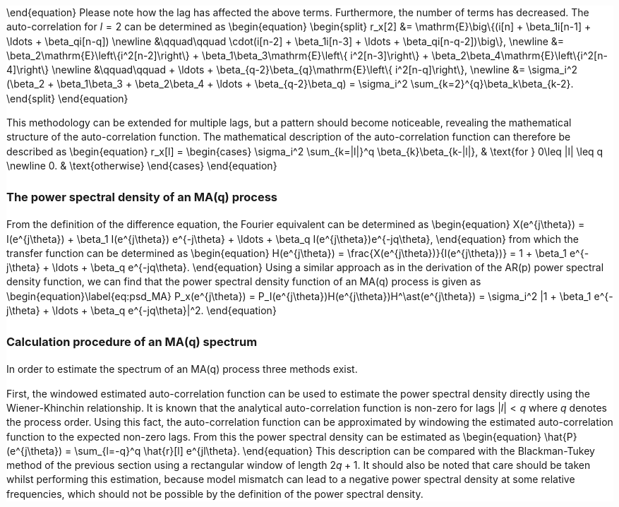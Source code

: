 \end{equation}
Please note how the lag has affected the above terms. Furthermore, the number of terms has decreased. The auto-correlation for $l=2$ can be determined as
\begin{equation}
    \begin{split}
        r_x[2]
        &= \mathrm{E}\big\\{(i[n] + \beta_1i[n-1]  + \ldots + \beta_qi[n-q]) \newline
        &\qquad\qquad \cdot(i[n-2] + \beta_1i[n-3]  + \ldots + \beta_qi[n-q-2])\big\\}, \newline
        &= \beta_2\mathrm{E}\left\\{i^2[n-2]\right\\} + \beta_1\beta_3\mathrm{E}\left\\{ i^2[n-3]\right\\} + \beta_2\beta_4\mathrm{E}\left\\{i^2[n-4]\right\\} \newline
        &\qquad\qquad + \ldots + \beta_{q-2}\beta_{q}\mathrm{E}\left\\{ i^2[n-q]\right\\}, \newline
        &= \sigma_i^2 (\beta_2 + \beta_1\beta_3 + \beta_2\beta_4 + \ldots + \beta_{q-2}\beta_q) = \sigma_i^2 \sum\_{k=2}^{q}\beta_k\beta_{k-2}.
    \end{split}
\end{equation}

This methodology can be extended for multiple lags, but a pattern should become noticeable, revealing the mathematical structure of the auto-correlation function. The mathematical description of the auto-correlation function can therefore be described as
\begin{equation}
    r_x[l] =
    \begin{cases}
        \sigma_i^2 \sum\_{k=|l|}^q \beta_{k}\beta_{k-|l|},       & \text{for } 0\leq |l|  \leq q \newline
        0.                                                  & \text{otherwise}
    \end{cases}
\end{equation}

### The power spectral density of an MA(q) process
From the definition of the difference equation, the Fourier equivalent can be determined as
\begin{equation}
    X(e^{j\theta}) = I(e^{j\theta}) + \beta_1 I(e^{j\theta}) e^{-j\theta} + \ldots + \beta_q I(e^{j\theta})e^{-jq\theta},
\end{equation}
from which the transfer function can be determined as
\begin{equation}
    H(e^{j\theta}) = \frac{X(e^{j\theta})}{I(e^{j\theta})} = 1 + \beta_1 e^{-j\theta} + \ldots + \beta_q e^{-jq\theta}.
\end{equation}
Using a similar approach as in the derivation of the AR(p) power spectral density function, we can find that the power spectral density function of an MA(q) process is given as
\begin{equation}\label{eq:psd_MA}
    P_x(e^{j\theta}) = P_I(e^{j\theta})H(e^{j\theta})H^\ast(e^{j\theta}) = \sigma_i^2 |1 + \beta_1 e^{-j\theta} + \ldots + \beta_q e^{-jq\theta}|^2.
\end{equation}


### Calculation procedure of an MA(q) spectrum
In order to estimate the spectrum of an MA(q) process three methods exist.

First, the windowed estimated auto-correlation function can be used to estimate the power spectral density directly using the Wiener-Khinchin relationship. It is known that the analytical auto-correlation function is non-zero for lags $|l| < q$ where $q$ denotes the process order. Using this fact, the auto-correlation function can be approximated by windowing the estimated auto-correlation function to the expected non-zero lags. From this the power spectral density can be estimated as
\begin{equation}
    \hat{P}(e^{j\theta}) = \sum_{l=-q}^q \hat{r}[l] e^{jl\theta}.
\end{equation}
This description can be compared with the Blackman-Tukey method of the previous section using a rectangular window of length $2q+1$. It should also be noted that care should be taken whilst performing this estimation, because model mismatch can lead to a negative power spectral density at some relative frequencies, which should not be possible by the definition of the power spectral density.
